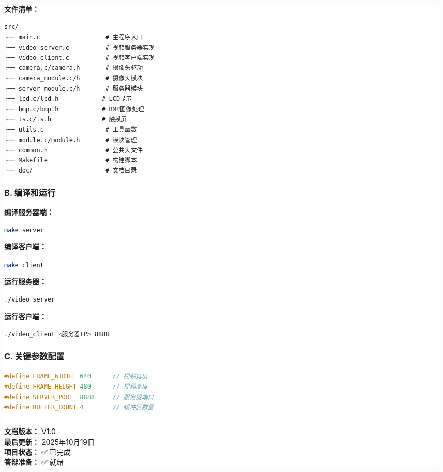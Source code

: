 **文件清单：**
```
src/
├── main.c                  # 主程序入口
├── video_server.c          # 视频服务器实现
├── video_client.c          # 视频客户端实现
├── camera.c/camera.h       # 摄像头驱动
├── camera_module.c/h       # 摄像头模块
├── server_module.c/h       # 服务器模块
├── lcd.c/lcd.h            # LCD显示
├── bmp.c/bmp.h            # BMP图像处理
├── ts.c/ts.h              # 触摸屏
├── utils.c                 # 工具函数
├── module.c/module.h       # 模块管理
├── common.h                # 公共头文件
├── Makefile                # 构建脚本
└── doc/                    # 文档目录
```

### B. 编译和运行

**编译服务器端：**
```bash
make server
```

**编译客户端：**
```bash
make client
```

**运行服务器：**
```bash
./video_server
```

**运行客户端：**
```bash
./video_client <服务器IP> 8888
```

### C. 关键参数配置
```c
#define FRAME_WIDTH  640      // 视频宽度
#define FRAME_HEIGHT 480      // 视频高度
#define SERVER_PORT  8888     // 服务器端口
#define BUFFER_COUNT 4        // 缓冲区数量
```

---

**文档版本：** V1.0  
**最后更新：** 2025年10月19日  
**项目状态：** ✅ 已完成  
**答辩准备：** ✅ 就绪
